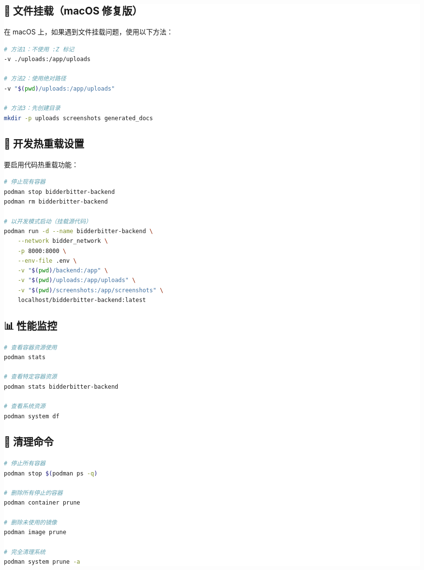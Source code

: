 ## 📁 文件挂载（macOS 修复版）

在 macOS 上，如果遇到文件挂载问题，使用以下方法：

```bash
# 方法1：不使用 :Z 标记
-v ./uploads:/app/uploads

# 方法2：使用绝对路径
-v "$(pwd)/uploads:/app/uploads"

# 方法3：先创建目录
mkdir -p uploads screenshots generated_docs
```

## 🎯 开发热重载设置

要启用代码热重载功能：

```bash
# 停止现有容器
podman stop bidderbitter-backend
podman rm bidderbitter-backend

# 以开发模式启动（挂载源代码）
podman run -d --name bidderbitter-backend \
    --network bidder_network \
    -p 8000:8000 \
    --env-file .env \
    -v "$(pwd)/backend:/app" \
    -v "$(pwd)/uploads:/app/uploads" \
    -v "$(pwd)/screenshots:/app/screenshots" \
    localhost/bidderbitter-backend:latest
```

## 📊 性能监控

```bash
# 查看容器资源使用
podman stats

# 查看特定容器资源
podman stats bidderbitter-backend

# 查看系统资源
podman system df
```

## 🧹 清理命令

```bash
# 停止所有容器
podman stop $(podman ps -q)

# 删除所有停止的容器
podman container prune

# 删除未使用的镜像
podman image prune

# 完全清理系统
podman system prune -a
```
